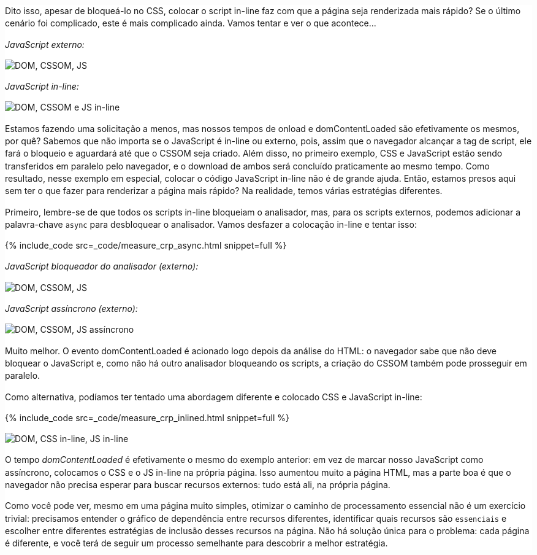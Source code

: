 Dito isso, apesar de bloqueá-lo no CSS, colocar o script in-line faz com que a página seja renderizada mais rápido? Se o último cenário foi complicado, este é mais complicado ainda. Vamos tentar e ver o que acontece...

_JavaScript externo:_

<img src="images/waterfall-dom-css-js.png" alt="DOM, CSSOM, JS" class="center">

_JavaScript in-line:_

<img src="images/waterfall-dom-css-js-inline.png" alt="DOM, CSSOM e JS in-line" class="center">

Estamos fazendo uma solicitação a menos, mas nossos tempos de onload e domContentLoaded são efetivamente os mesmos, por quê? Sabemos que não importa se o JavaScript é in-line ou externo, pois, assim que o navegador alcançar a tag de script, ele fará o bloqueio e aguardará até que o CSSOM seja criado. Além disso, no primeiro exemplo, CSS e JavaScript estão sendo transferidos em paralelo pelo navegador, e o download de ambos será concluído praticamente ao mesmo tempo. Como resultado, nesse exemplo em especial, colocar o código JavaScript in-line não é de grande ajuda. Então, estamos presos aqui sem ter o que fazer para renderizar a página mais rápido? Na realidade, temos várias estratégias diferentes.

Primeiro, lembre-se de que todos os scripts in-line bloqueiam o analisador, mas, para os scripts externos, podemos adicionar a palavra-chave `async` para desbloquear o analisador. Vamos desfazer a colocação in-line e tentar isso:

{% include_code src=_code/measure_crp_async.html snippet=full %}

_JavaScript bloqueador do analisador (externo):_

<img src="images/waterfall-dom-css-js.png" alt="DOM, CSSOM, JS" class="center">

_JavaScript assíncrono (externo):_

<img src="images/waterfall-dom-css-js-async.png" alt="DOM, CSSOM, JS assíncrono" class="center">

Muito melhor. O evento domContentLoaded é acionado logo depois da análise do HTML: o navegador sabe que não deve bloquear o JavaScript e, como não há outro analisador bloqueando os scripts, a criação do CSSOM também pode prosseguir em paralelo.

Como alternativa, podíamos ter tentado uma abordagem diferente e colocado CSS e JavaScript in-line:

{% include_code src=_code/measure_crp_inlined.html snippet=full %}

<img src="images/waterfall-dom-css-inline-js-inline.png" alt="DOM, CSS in-line, JS in-line" class="center">

O tempo _domContentLoaded_ é efetivamente o mesmo do exemplo anterior: em vez de marcar nosso JavaScript como assíncrono, colocamos o CSS e o JS in-line na própria página. Isso aumentou muito a página HTML, mas a parte boa é que o navegador não precisa esperar para buscar recursos externos: tudo está ali, na própria página.

Como você pode ver, mesmo em uma página muito simples, otimizar o caminho de processamento essencial não é um exercício trivial: precisamos entender o gráfico de dependência entre recursos diferentes, identificar quais recursos são `essenciais` e escolher entre diferentes estratégias de inclusão desses recursos na página. Não há solução única para o problema: cada página é diferente, e você terá de seguir um processo semelhante para descobrir a melhor estratégia.
